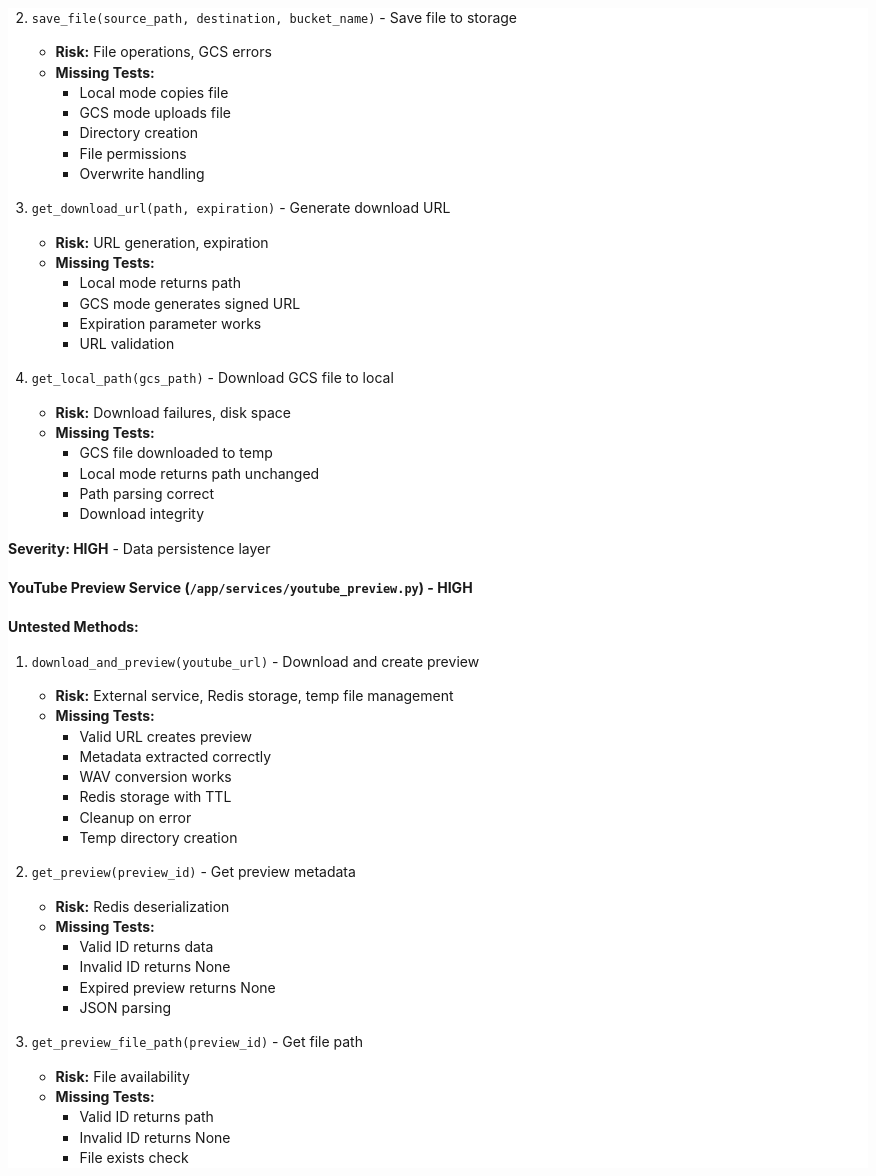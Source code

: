 2. `save_file(source_path, destination, bucket_name)` - Save file to storage
   - **Risk:** File operations, GCS errors
   - **Missing Tests:**
     - Local mode copies file
     - GCS mode uploads file
     - Directory creation
     - File permissions
     - Overwrite handling

3. `get_download_url(path, expiration)` - Generate download URL
   - **Risk:** URL generation, expiration
   - **Missing Tests:**
     - Local mode returns path
     - GCS mode generates signed URL
     - Expiration parameter works
     - URL validation

4. `get_local_path(gcs_path)` - Download GCS file to local
   - **Risk:** Download failures, disk space
   - **Missing Tests:**
     - GCS file downloaded to temp
     - Local mode returns path unchanged
     - Path parsing correct
     - Download integrity

**Severity: HIGH** - Data persistence layer

#### YouTube Preview Service (`/app/services/youtube_preview.py`) - **HIGH**

**Untested Methods:**
1. `download_and_preview(youtube_url)` - Download and create preview
   - **Risk:** External service, Redis storage, temp file management
   - **Missing Tests:**
     - Valid URL creates preview
     - Metadata extracted correctly
     - WAV conversion works
     - Redis storage with TTL
     - Cleanup on error
     - Temp directory creation

2. `get_preview(preview_id)` - Get preview metadata
   - **Risk:** Redis deserialization
   - **Missing Tests:**
     - Valid ID returns data
     - Invalid ID returns None
     - Expired preview returns None
     - JSON parsing

3. `get_preview_file_path(preview_id)` - Get file path
   - **Risk:** File availability
   - **Missing Tests:**
     - Valid ID returns path
     - Invalid ID returns None
     - File exists check
